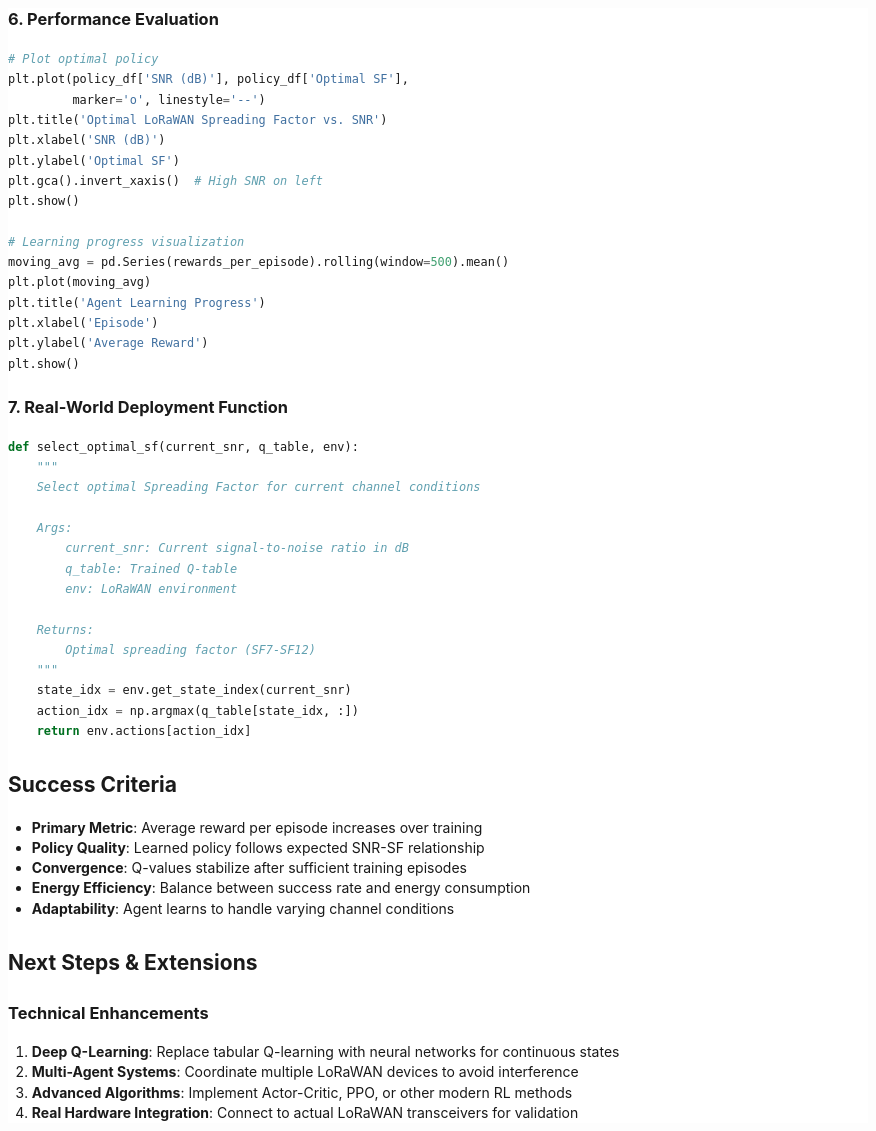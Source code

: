 ### 6. Performance Evaluation
```python
# Plot optimal policy
plt.plot(policy_df['SNR (dB)'], policy_df['Optimal SF'], 
         marker='o', linestyle='--')
plt.title('Optimal LoRaWAN Spreading Factor vs. SNR')
plt.xlabel('SNR (dB)')
plt.ylabel('Optimal SF')
plt.gca().invert_xaxis()  # High SNR on left
plt.show()

# Learning progress visualization
moving_avg = pd.Series(rewards_per_episode).rolling(window=500).mean()
plt.plot(moving_avg)
plt.title('Agent Learning Progress')
plt.xlabel('Episode')
plt.ylabel('Average Reward')
plt.show()
```

### 7. Real-World Deployment Function
```python
def select_optimal_sf(current_snr, q_table, env):
    """
    Select optimal Spreading Factor for current channel conditions
    
    Args:
        current_snr: Current signal-to-noise ratio in dB
        q_table: Trained Q-table
        env: LoRaWAN environment
    
    Returns:
        Optimal spreading factor (SF7-SF12)
    """
    state_idx = env.get_state_index(current_snr)
    action_idx = np.argmax(q_table[state_idx, :])
    return env.actions[action_idx]
```

## Success Criteria
- **Primary Metric**: Average reward per episode increases over training
- **Policy Quality**: Learned policy follows expected SNR-SF relationship
- **Convergence**: Q-values stabilize after sufficient training episodes
- **Energy Efficiency**: Balance between success rate and energy consumption
- **Adaptability**: Agent learns to handle varying channel conditions

## Next Steps & Extensions

### Technical Enhancements
1. **Deep Q-Learning**: Replace tabular Q-learning with neural networks for continuous states
2. **Multi-Agent Systems**: Coordinate multiple LoRaWAN devices to avoid interference
3. **Advanced Algorithms**: Implement Actor-Critic, PPO, or other modern RL methods
4. **Real Hardware Integration**: Connect to actual LoRaWAN transceivers for validation
